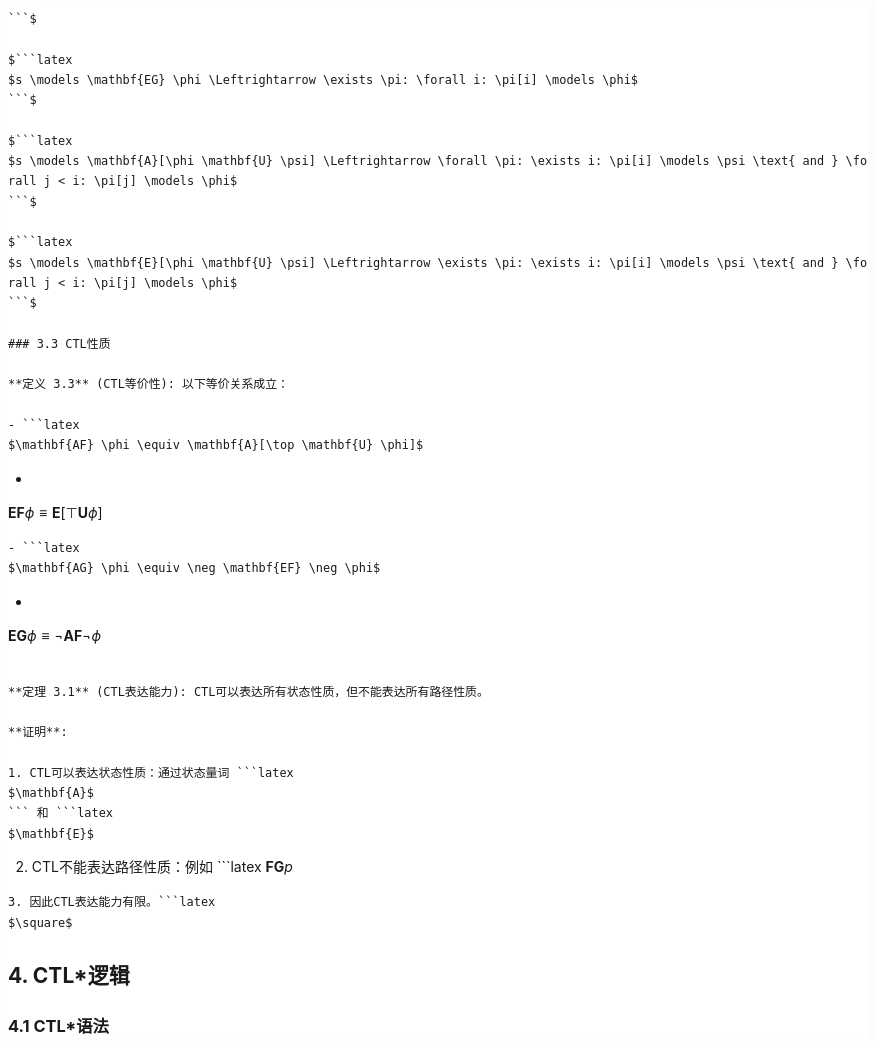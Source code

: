 ```$
```$

$```latex
$s \models \mathbf{EG} \phi \Leftrightarrow \exists \pi: \forall i: \pi[i] \models \phi$
```$

$```latex
$s \models \mathbf{A}[\phi \mathbf{U} \psi] \Leftrightarrow \forall \pi: \exists i: \pi[i] \models \psi \text{ and } \forall j < i: \pi[j] \models \phi$
```$

$```latex
$s \models \mathbf{E}[\phi \mathbf{U} \psi] \Leftrightarrow \exists \pi: \exists i: \pi[i] \models \psi \text{ and } \forall j < i: \pi[j] \models \phi$
```$

### 3.3 CTL性质

**定义 3.3** (CTL等价性): 以下等价关系成立：

- ```latex
$\mathbf{AF} \phi \equiv \mathbf{A}[\top \mathbf{U} \phi]$
```
- ```latex
$\mathbf{EF} \phi \equiv \mathbf{E}[\top \mathbf{U} \phi]$
```
- ```latex
$\mathbf{AG} \phi \equiv \neg \mathbf{EF} \neg \phi$
```
- ```latex
$\mathbf{EG} \phi \equiv \neg \mathbf{AF} \neg \phi$
```

**定理 3.1** (CTL表达能力): CTL可以表达所有状态性质，但不能表达所有路径性质。

**证明**:

1. CTL可以表达状态性质：通过状态量词 ```latex
$\mathbf{A}$
``` 和 ```latex
$\mathbf{E}$
```
2. CTL不能表达路径性质：例如 ```latex
$\mathbf{F} \mathbf{G} p$
``` 在CTL中没有对应表达
3. 因此CTL表达能力有限。```latex
$\square$
```

## 4. CTL*逻辑

### 4.1 CTL*语法
